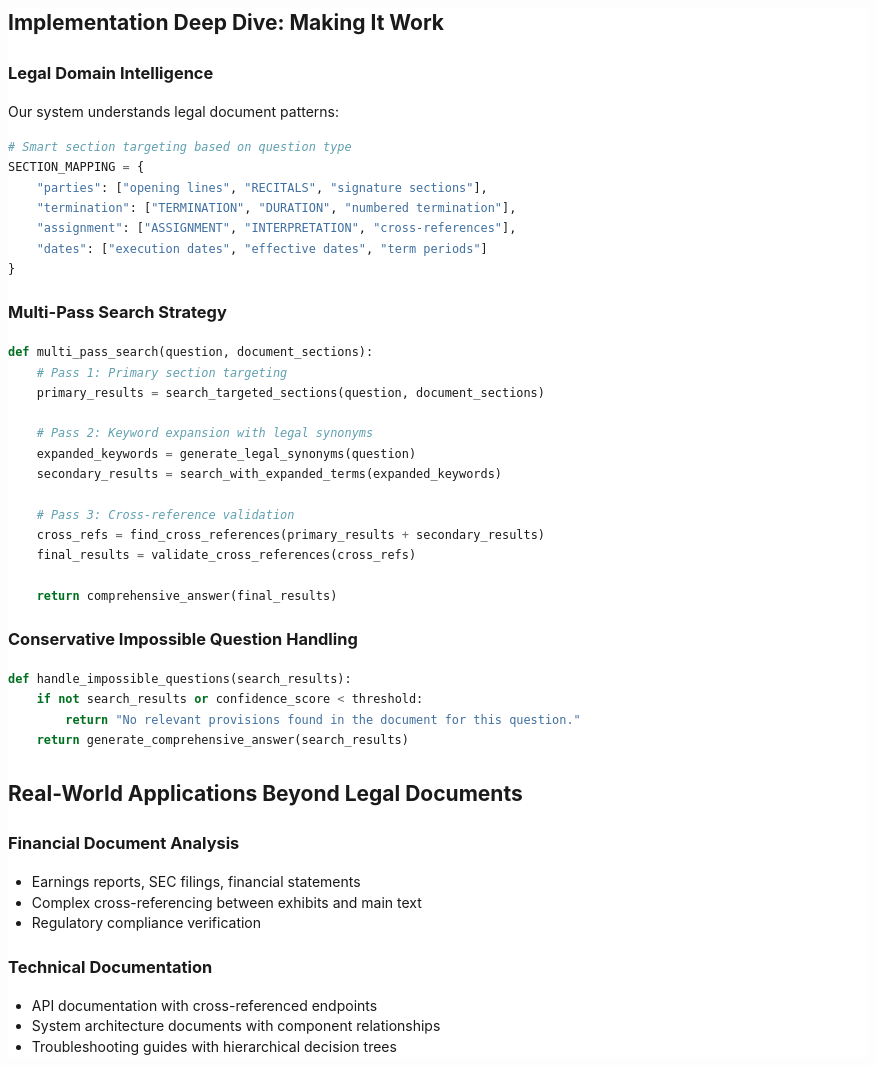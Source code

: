 ## Implementation Deep Dive: Making It Work

### Legal Domain Intelligence
Our system understands legal document patterns:

```python
# Smart section targeting based on question type
SECTION_MAPPING = {
    "parties": ["opening lines", "RECITALS", "signature sections"],
    "termination": ["TERMINATION", "DURATION", "numbered termination"],
    "assignment": ["ASSIGNMENT", "INTERPRETATION", "cross-references"],
    "dates": ["execution dates", "effective dates", "term periods"]
}
```

### Multi-Pass Search Strategy
```python
def multi_pass_search(question, document_sections):
    # Pass 1: Primary section targeting
    primary_results = search_targeted_sections(question, document_sections)
    
    # Pass 2: Keyword expansion with legal synonyms
    expanded_keywords = generate_legal_synonyms(question)
    secondary_results = search_with_expanded_terms(expanded_keywords)
    
    # Pass 3: Cross-reference validation
    cross_refs = find_cross_references(primary_results + secondary_results)
    final_results = validate_cross_references(cross_refs)
    
    return comprehensive_answer(final_results)
```

### Conservative Impossible Question Handling
```python
def handle_impossible_questions(search_results):
    if not search_results or confidence_score < threshold:
        return "No relevant provisions found in the document for this question."
    return generate_comprehensive_answer(search_results)
```

## Real-World Applications Beyond Legal Documents

### Financial Document Analysis
- Earnings reports, SEC filings, financial statements
- Complex cross-referencing between exhibits and main text
- Regulatory compliance verification

### Technical Documentation
- API documentation with cross-referenced endpoints
- System architecture documents with component relationships
- Troubleshooting guides with hierarchical decision trees
